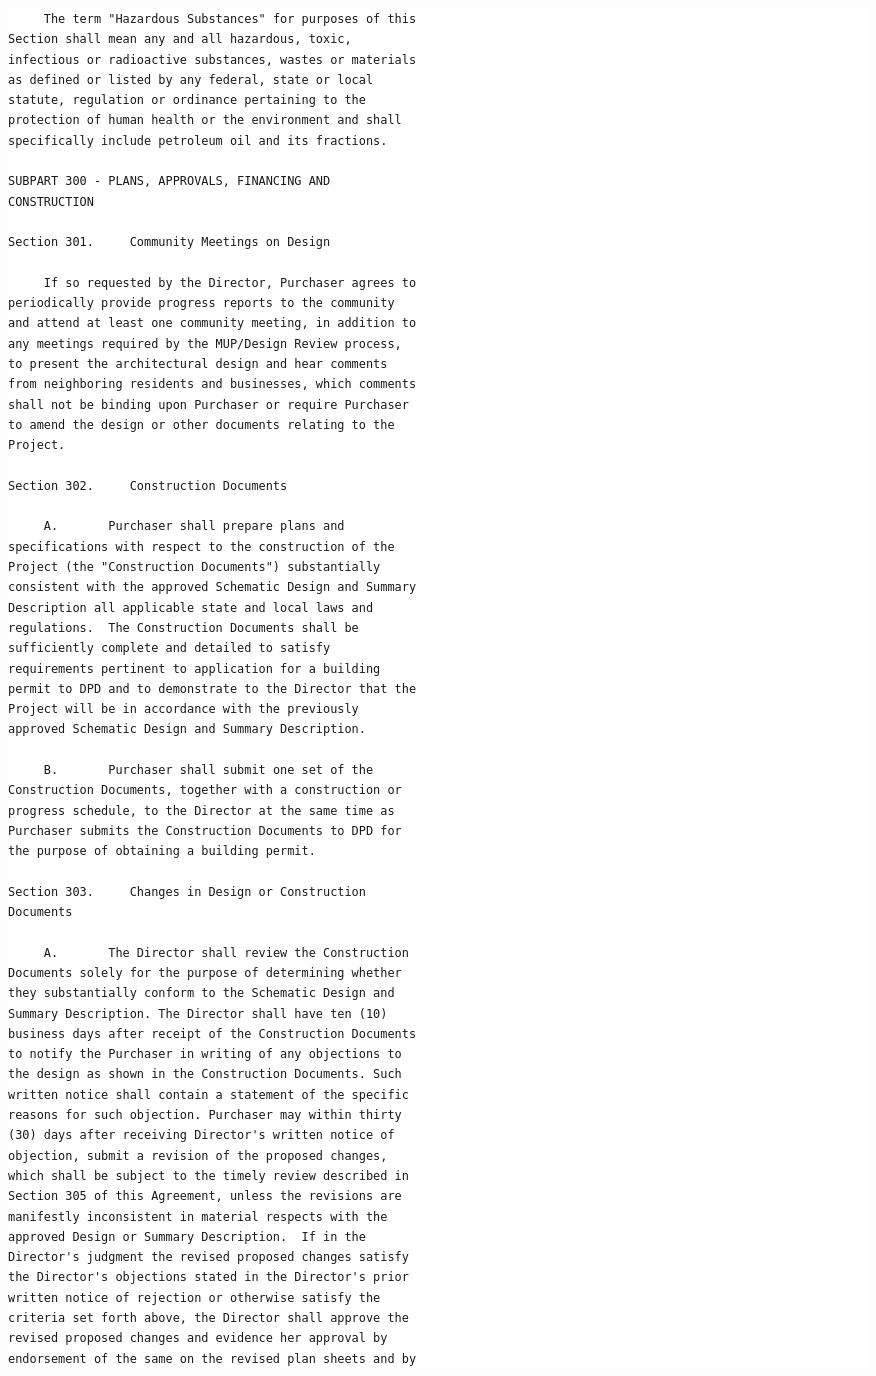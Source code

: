          The term "Hazardous Substances" for purposes of this  
    Section shall mean any and all hazardous, toxic,  
    infectious or radioactive substances, wastes or materials  
    as defined or listed by any federal, state or local  
    statute, regulation or ordinance pertaining to the  
    protection of human health or the environment and shall  
    specifically include petroleum oil and its fractions.  
  
    SUBPART 300 - PLANS, APPROVALS, FINANCING AND  
    CONSTRUCTION  
  
    Section 301.     Community Meetings on Design  
  
         If so requested by the Director, Purchaser agrees to  
    periodically provide progress reports to the community  
    and attend at least one community meeting, in addition to  
    any meetings required by the MUP/Design Review process,  
    to present the architectural design and hear comments  
    from neighboring residents and businesses, which comments  
    shall not be binding upon Purchaser or require Purchaser  
    to amend the design or other documents relating to the  
    Project.  
  
    Section 302.     Construction Documents     
  
         A.       Purchaser shall prepare plans and  
    specifications with respect to the construction of the  
    Project (the "Construction Documents") substantially  
    consistent with the approved Schematic Design and Summary  
    Description all applicable state and local laws and  
    regulations.  The Construction Documents shall be  
    sufficiently complete and detailed to satisfy  
    requirements pertinent to application for a building  
    permit to DPD and to demonstrate to the Director that the  
    Project will be in accordance with the previously  
    approved Schematic Design and Summary Description.  
  
         B.       Purchaser shall submit one set of the  
    Construction Documents, together with a construction or  
    progress schedule, to the Director at the same time as  
    Purchaser submits the Construction Documents to DPD for  
    the purpose of obtaining a building permit.  
  
    Section 303.     Changes in Design or Construction  
    Documents  
  
         A.       The Director shall review the Construction  
    Documents solely for the purpose of determining whether  
    they substantially conform to the Schematic Design and  
    Summary Description. The Director shall have ten (10)  
    business days after receipt of the Construction Documents  
    to notify the Purchaser in writing of any objections to  
    the design as shown in the Construction Documents. Such  
    written notice shall contain a statement of the specific  
    reasons for such objection. Purchaser may within thirty  
    (30) days after receiving Director's written notice of  
    objection, submit a revision of the proposed changes,  
    which shall be subject to the timely review described in  
    Section 305 of this Agreement, unless the revisions are  
    manifestly inconsistent in material respects with the  
    approved Design or Summary Description.  If in the  
    Director's judgment the revised proposed changes satisfy  
    the Director's objections stated in the Director's prior  
    written notice of rejection or otherwise satisfy the  
    criteria set forth above, the Director shall approve the  
    revised proposed changes and evidence her approval by  
    endorsement of the same on the revised plan sheets and by  